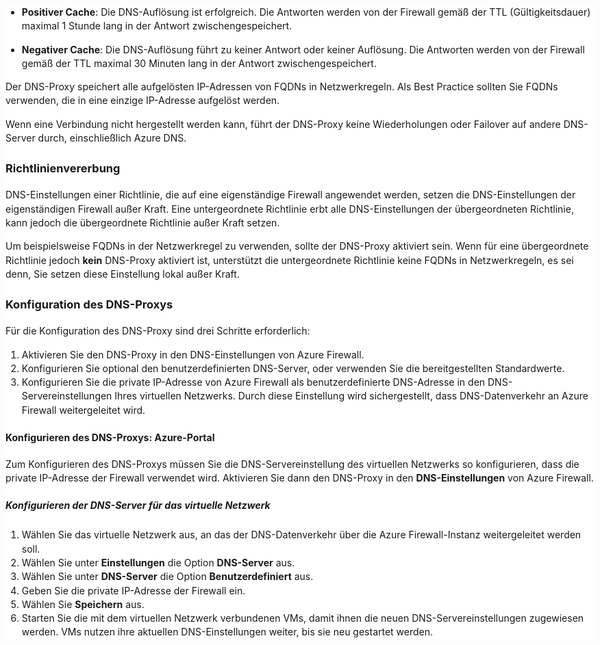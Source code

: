- **Positiver Cache**: Die DNS-Auflösung ist erfolgreich. Die Antworten werden von der Firewall gemäß der TTL (Gültigkeitsdauer) maximal 1 Stunde lang in der Antwort zwischengespeichert. 

- **Negativer Cache**: Die DNS-Auflösung führt zu keiner Antwort oder keiner Auflösung. Die Antworten werden von der Firewall gemäß der TTL maximal 30 Minuten lang in der Antwort zwischengespeichert.

Der DNS-Proxy speichert alle aufgelösten IP-Adressen von FQDNs in Netzwerkregeln. Als Best Practice sollten Sie FQDNs verwenden, die in eine einzige IP-Adresse aufgelöst werden.

Wenn eine Verbindung nicht hergestellt werden kann, führt der DNS-Proxy keine Wiederholungen oder Failover auf andere DNS-Server durch, einschließlich Azure DNS.

### <a name="policy-inheritance"></a>Richtlinienvererbung

 DNS-Einstellungen einer Richtlinie, die auf eine eigenständige Firewall angewendet werden, setzen die DNS-Einstellungen der eigenständigen Firewall außer Kraft. Eine untergeordnete Richtlinie erbt alle DNS-Einstellungen der übergeordneten Richtlinie, kann jedoch die übergeordnete Richtlinie außer Kraft setzen.

Um beispielsweise FQDNs in der Netzwerkregel zu verwenden, sollte der DNS-Proxy aktiviert sein. Wenn für eine übergeordnete Richtlinie jedoch **kein** DNS-Proxy aktiviert ist, unterstützt die untergeordnete Richtlinie keine FQDNs in Netzwerkregeln, es sei denn, Sie setzen diese Einstellung lokal außer Kraft.

### <a name="dns-proxy-configuration"></a>Konfiguration des DNS-Proxys

Für die Konfiguration des DNS-Proxy sind drei Schritte erforderlich:
1. Aktivieren Sie den DNS-Proxy in den DNS-Einstellungen von Azure Firewall.
2. Konfigurieren Sie optional den benutzerdefinierten DNS-Server, oder verwenden Sie die bereitgestellten Standardwerte.
3. Konfigurieren Sie die private IP-Adresse von Azure Firewall als benutzerdefinierte DNS-Adresse in den DNS-Servereinstellungen Ihres virtuellen Netzwerks. Durch diese Einstellung wird sichergestellt, dass DNS-Datenverkehr an Azure Firewall weitergeleitet wird.

#### <a name="configure-dns-proxy---azure-portal"></a>Konfigurieren des DNS-Proxys: Azure-Portal

Zum Konfigurieren des DNS-Proxys müssen Sie die DNS-Servereinstellung des virtuellen Netzwerks so konfigurieren, dass die private IP-Adresse der Firewall verwendet wird. Aktivieren Sie dann den DNS-Proxy in den **DNS-Einstellungen** von Azure Firewall.

##### <a name="configure-virtual-network-dns-servers"></a>Konfigurieren der DNS-Server für das virtuelle Netzwerk 

1. Wählen Sie das virtuelle Netzwerk aus, an das der DNS-Datenverkehr über die Azure Firewall-Instanz weitergeleitet werden soll.
2. Wählen Sie unter **Einstellungen** die Option **DNS-Server** aus.
3. Wählen Sie unter **DNS-Server** die Option **Benutzerdefiniert** aus.
4. Geben Sie die private IP-Adresse der Firewall ein.
5. Wählen Sie **Speichern** aus.
6. Starten Sie die mit dem virtuellen Netzwerk verbundenen VMs, damit ihnen die neuen DNS-Servereinstellungen zugewiesen werden. VMs nutzen ihre aktuellen DNS-Einstellungen weiter, bis sie neu gestartet werden.
